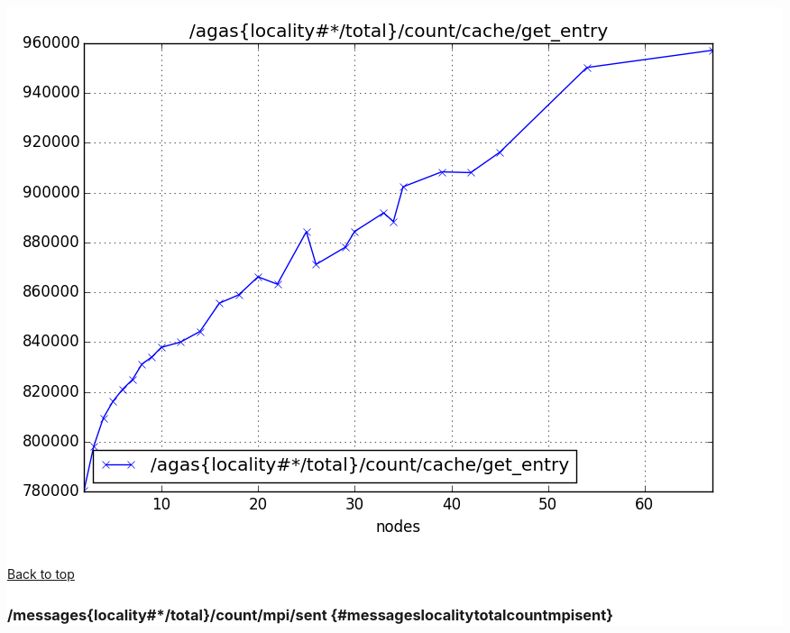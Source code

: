 [![/agas{locality#*/total}/count/cache/get_entry](/assets/2015-04-10-1d_stencil_8-472bcca415-5/agas_locality___total__count_cache_get_entry.png)](/assets/2015-04-10-1d_stencil_8-472bcca415-5/agas_locality___total__count_cache_get_entry.png "agas_locality___total__count_cache_get_entry.png")

[Back to top](#figures)

### /messages{locality#*/total}/count/mpi/sent {#messageslocalitytotalcountmpisent}